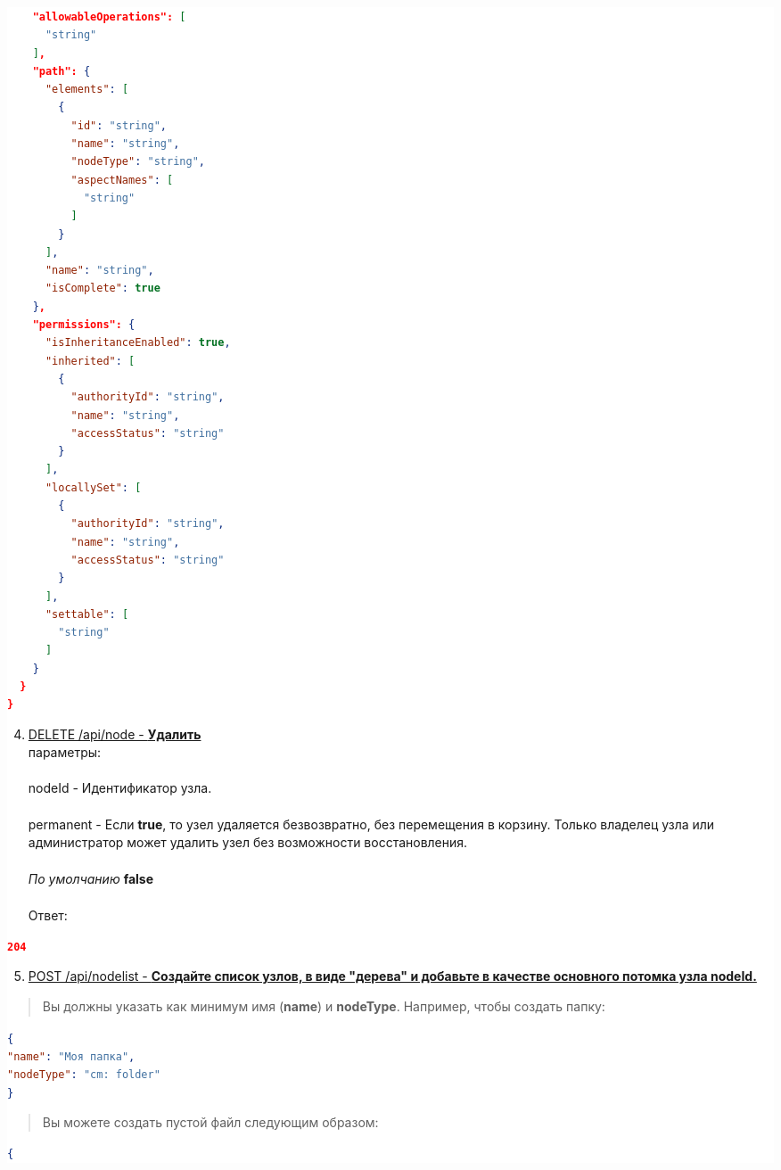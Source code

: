 ```json
    "allowableOperations": [
      "string"
    ],
    "path": {
      "elements": [
        {
          "id": "string",
          "name": "string",
          "nodeType": "string",
          "aspectNames": [
            "string"
          ]
        }
      ],
      "name": "string",
      "isComplete": true
    },
    "permissions": {
      "isInheritanceEnabled": true,
      "inherited": [
        {
          "authorityId": "string",
          "name": "string",
          "accessStatus": "string"
        }
      ],
      "locallySet": [
        {
          "authorityId": "string",
          "name": "string",
          "accessStatus": "string"
        }
      ],
      "settable": [
        "string"
      ]
    }
  }
}
``` 
4. [DELETE /api/node - **Удалить**](https://api-explorer.alfresco.com/api-explorer/#!/nodes/deleteNode)
   <br>параметры:</br>
   <br>nodeId - Идентификатор узла.</br>
   <br>permanent - Если **true**, то узел удаляется безвозвратно, без перемещения в корзину. Только владелец узла или администратор может удалить узел без возможности восстановления.
   </br>
   <br>*По умолчанию* **false**</br>
   <br>Ответ:
```JSON
204
```
5. [POST /api/nodelist - **Создайте список узлов, в виде "дерева" и добавьте в качестве основного потомка узла nodeId.**](https://api-explorer.alfresco.com/api-explorer/#!/nodes/createNode)
>Вы должны указать как минимум имя (**name**) и **nodeType**. Например, чтобы создать папку:
```json
{
"name": "Моя папка",
"nodeType": "cm: folder"
}
```
>Вы можете создать пустой файл следующим образом:
```json
{
```